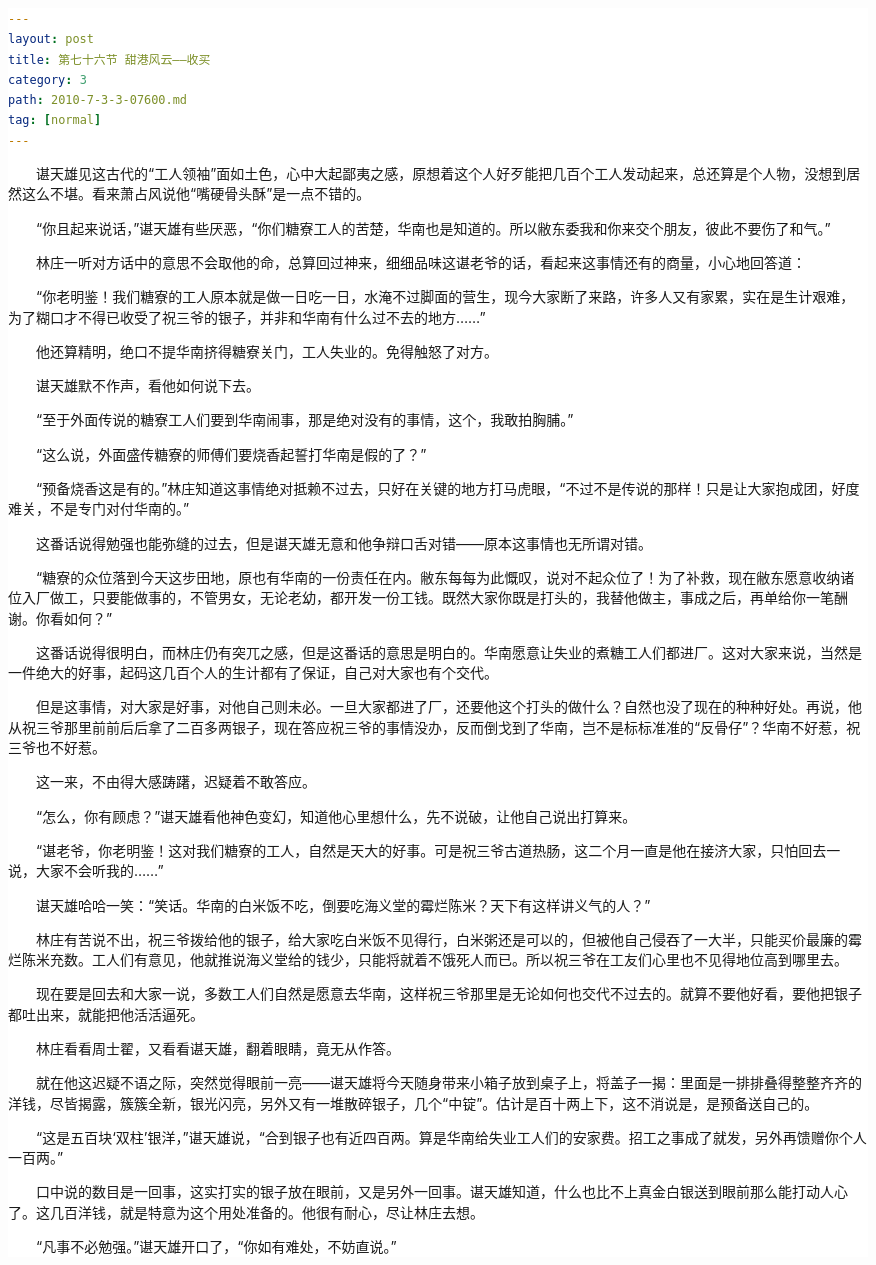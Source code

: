 ```yaml
---
layout: post
title: 第七十六节 甜港风云——收买
category: 3
path: 2010-7-3-3-07600.md
tag: [normal]
---
```


　　谌天雄见这古代的“工人领袖”面如土色，心中大起鄙夷之感，原想着这个人好歹能把几百个工人发动起来，总还算是个人物，没想到居然这么不堪。看来萧占风说他“嘴硬骨头酥”是一点不错的。

　　“你且起来说话，”谌天雄有些厌恶，“你们糖寮工人的苦楚，华南也是知道的。所以敝东委我和你来交个朋友，彼此不要伤了和气。”

　　林庄一听对方话中的意思不会取他的命，总算回过神来，细细品味这谌老爷的话，看起来这事情还有的商量，小心地回答道：

　　“你老明鉴！我们糖寮的工人原本就是做一日吃一日，水淹不过脚面的营生，现今大家断了来路，许多人又有家累，实在是生计艰难，为了糊口才不得已收受了祝三爷的银子，并非和华南有什么过不去的地方……”

　　他还算精明，绝口不提华南挤得糖寮关门，工人失业的。免得触怒了对方。

　　谌天雄默不作声，看他如何说下去。

　　“至于外面传说的糖寮工人们要到华南闹事，那是绝对没有的事情，这个，我敢拍胸脯。”

　　“这么说，外面盛传糖寮的师傅们要烧香起誓打华南是假的了？”

　　“预备烧香这是有的。”林庄知道这事情绝对抵赖不过去，只好在关键的地方打马虎眼，“不过不是传说的那样！只是让大家抱成团，好度难关，不是专门对付华南的。”

　　这番话说得勉强也能弥缝的过去，但是谌天雄无意和他争辩口舌对错——原本这事情也无所谓对错。

　　“糖寮的众位落到今天这步田地，原也有华南的一份责任在内。敝东每每为此慨叹，说对不起众位了！为了补救，现在敝东愿意收纳诸位入厂做工，只要能做事的，不管男女，无论老幼，都开发一份工钱。既然大家你既是打头的，我替他做主，事成之后，再单给你一笔酬谢。你看如何？”

　　这番话说得很明白，而林庄仍有突兀之感，但是这番话的意思是明白的。华南愿意让失业的煮糖工人们都进厂。这对大家来说，当然是一件绝大的好事，起码这几百个人的生计都有了保证，自己对大家也有个交代。

　　但是这事情，对大家是好事，对他自己则未必。一旦大家都进了厂，还要他这个打头的做什么？自然也没了现在的种种好处。再说，他从祝三爷那里前前后后拿了二百多两银子，现在答应祝三爷的事情没办，反而倒戈到了华南，岂不是标标准准的“反骨仔”？华南不好惹，祝三爷也不好惹。

　　这一来，不由得大感踌躇，迟疑着不敢答应。

　　“怎么，你有顾虑？”谌天雄看他神色变幻，知道他心里想什么，先不说破，让他自己说出打算来。

　　“谌老爷，你老明鉴！这对我们糖寮的工人，自然是天大的好事。可是祝三爷古道热肠，这二个月一直是他在接济大家，只怕回去一说，大家不会听我的……”

　　谌天雄哈哈一笑：“笑话。华南的白米饭不吃，倒要吃海义堂的霉烂陈米？天下有这样讲义气的人？”

　　林庄有苦说不出，祝三爷拨给他的银子，给大家吃白米饭不见得行，白米粥还是可以的，但被他自己侵吞了一大半，只能买价最廉的霉烂陈米充数。工人们有意见，他就推说海义堂给的钱少，只能将就着不饿死人而已。所以祝三爷在工友们心里也不见得地位高到哪里去。

　　现在要是回去和大家一说，多数工人们自然是愿意去华南，这样祝三爷那里是无论如何也交代不过去的。就算不要他好看，要他把银子都吐出来，就能把他活活逼死。

　　林庄看看周士翟，又看看谌天雄，翻着眼睛，竟无从作答。

　　就在他这迟疑不语之际，突然觉得眼前一亮——谌天雄将今天随身带来小箱子放到桌子上，将盖子一揭：里面是一排排叠得整整齐齐的洋钱，尽皆揭露，簇簇全新，银光闪亮，另外又有一堆散碎银子，几个“中锭”。估计是百十两上下，这不消说是，是预备送自己的。

　　“这是五百块‘双柱’银洋，”谌天雄说，“合到银子也有近四百两。算是华南给失业工人们的安家费。招工之事成了就发，另外再馈赠你个人一百两。”

　　口中说的数目是一回事，这实打实的银子放在眼前，又是另外一回事。谌天雄知道，什么也比不上真金白银送到眼前那么能打动人心了。这几百洋钱，就是特意为这个用处准备的。他很有耐心，尽让林庄去想。

　　“凡事不必勉强。”谌天雄开口了，“你如有难处，不妨直说。”

